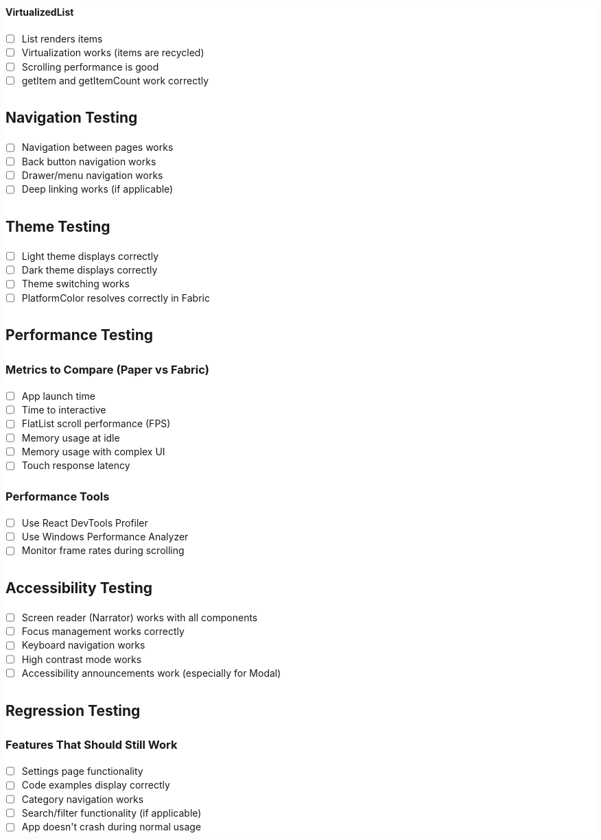 #### VirtualizedList
- [ ] List renders items
- [ ] Virtualization works (items are recycled)
- [ ] Scrolling performance is good
- [ ] getItem and getItemCount work correctly

## Navigation Testing

- [ ] Navigation between pages works
- [ ] Back button navigation works
- [ ] Drawer/menu navigation works
- [ ] Deep linking works (if applicable)

## Theme Testing

- [ ] Light theme displays correctly
- [ ] Dark theme displays correctly
- [ ] Theme switching works
- [ ] PlatformColor resolves correctly in Fabric

## Performance Testing

### Metrics to Compare (Paper vs Fabric)
- [ ] App launch time
- [ ] Time to interactive
- [ ] FlatList scroll performance (FPS)
- [ ] Memory usage at idle
- [ ] Memory usage with complex UI
- [ ] Touch response latency

### Performance Tools
- [ ] Use React DevTools Profiler
- [ ] Use Windows Performance Analyzer
- [ ] Monitor frame rates during scrolling

## Accessibility Testing

- [ ] Screen reader (Narrator) works with all components
- [ ] Focus management works correctly
- [ ] Keyboard navigation works
- [ ] High contrast mode works
- [ ] Accessibility announcements work (especially for Modal)

## Regression Testing

### Features That Should Still Work
- [ ] Settings page functionality
- [ ] Code examples display correctly
- [ ] Category navigation works
- [ ] Search/filter functionality (if applicable)
- [ ] App doesn't crash during normal usage
